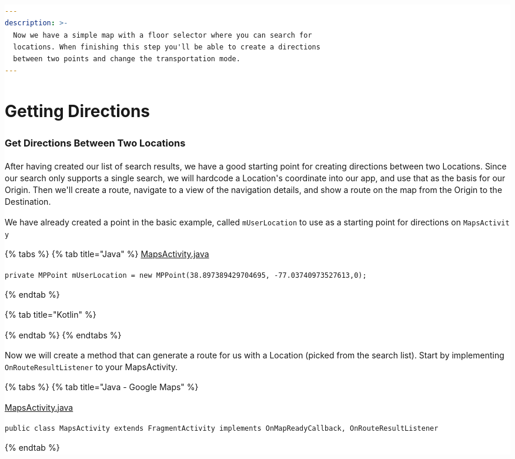 ```yaml
---
description: >-
  Now we have a simple map with a floor selector where you can search for
  locations. When finishing this step you'll be able to create a directions
  between two points and change the transportation mode.
---
```


# Getting Directions

### Get Directions Between Two Locations[​](https://docs.mapsindoors.com/getting-started/android/v4/directions#get-directions-between-two-locations) <a href="#get-directions-between-two-locations" id="get-directions-between-two-locations"></a>

After having created our list of search results, we have a good starting point for creating directions between two Locations. Since our search only supports a single search, we will hardcode a Location's coordinate into our app, and use that as the basis for our Origin. Then we'll create a route, navigate to a view of the navigation details, and show a route on the map from the Origin to the Destination.

We have already created a point in the basic example, called `mUserLocation` to use as a starting point for directions on `MapsActivity`



{% tabs %}
{% tab title="Java" %}
[MapsActivity.java](https://github.com/MapsPeople/MapsIndoors-Android-Examples/blob/main/Google\_Maps/mapsindoorsgettingstartedjava/src/main/java/com/mapspeople/mapsindoorsgettingstartedjava/MapsActivity.java#L49)

```
private MPPoint mUserLocation = new MPPoint(38.897389429704695, -77.03740973527613,0);
```
{% endtab %}

{% tab title="Kotlin" %}

{% endtab %}
{% endtabs %}

Now we will create a method that can generate a route for us with a Location (picked from the search list). Start by implementing `OnRouteResultListener` to your MapsActivity.

{% tabs %}
{% tab title="Java - Google Maps" %}


[MapsActivity.java](https://github.com/MapsPeople/MapsIndoors-Android-Examples/blob/main/Google\_Maps/mapsindoorsgettingstartedjava/src/main/java/com/mapspeople/mapsindoorsgettingstartedjava/MapsActivity.java#L41)

```
public class MapsActivity extends FragmentActivity implements OnMapReadyCallback, OnRouteResultListener
```
{% endtab %}
